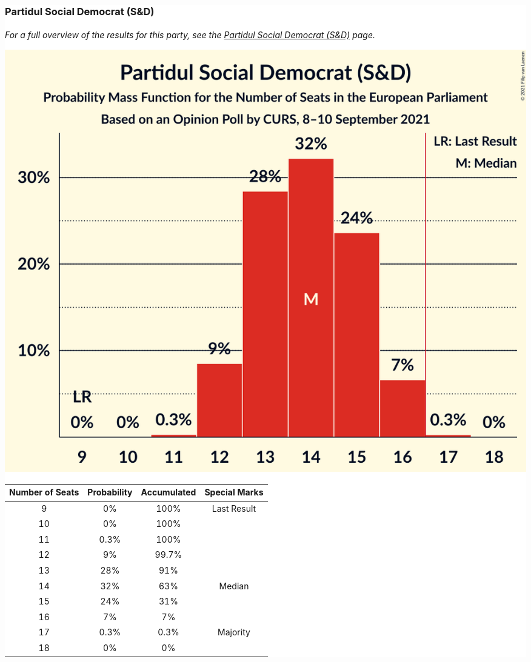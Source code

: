 ### Partidul Social Democrat (S&D)

*For a full overview of the results for this party, see the [Partidul Social Democrat (S&D)](party-partidulsocialdemocratsd.html) page.*

![Graph with seats probability mass function not yet produced](2021-09-10-CURS-seats-pmf-partidulsocialdemocratsd.png "Seats Probability Mass Function")

| Number of Seats | Probability | Accumulated | Special Marks |
|:---------------:|:-----------:|:-----------:|:-------------:|
| 9 | 0% | 100% | Last Result |
| 10 | 0% | 100% |  |
| 11 | 0.3% | 100% |  |
| 12 | 9% | 99.7% |  |
| 13 | 28% | 91% |  |
| 14 | 32% | 63% | Median |
| 15 | 24% | 31% |  |
| 16 | 7% | 7% |  |
| 17 | 0.3% | 0.3% | Majority |
| 18 | 0% | 0% |  |
